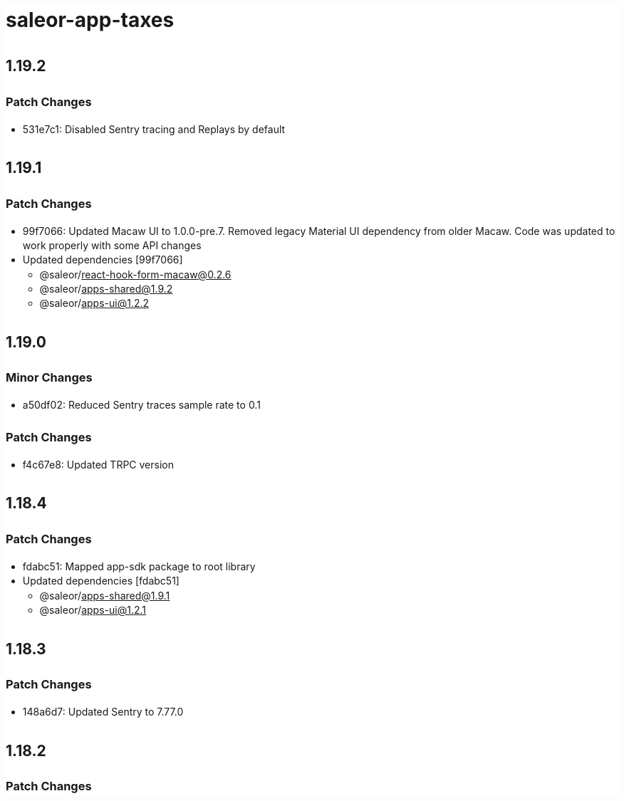 # saleor-app-taxes

## 1.19.2

### Patch Changes

- 531e7c1: Disabled Sentry tracing and Replays by default

## 1.19.1

### Patch Changes

- 99f7066: Updated Macaw UI to 1.0.0-pre.7. Removed legacy Material UI dependency from older Macaw. Code was updated to work properly with some API changes
- Updated dependencies [99f7066]
  - @saleor/react-hook-form-macaw@0.2.6
  - @saleor/apps-shared@1.9.2
  - @saleor/apps-ui@1.2.2

## 1.19.0

### Minor Changes

- a50df02: Reduced Sentry traces sample rate to 0.1

### Patch Changes

- f4c67e8: Updated TRPC version

## 1.18.4

### Patch Changes

- fdabc51: Mapped app-sdk package to root library
- Updated dependencies [fdabc51]
  - @saleor/apps-shared@1.9.1
  - @saleor/apps-ui@1.2.1

## 1.18.3

### Patch Changes

- 148a6d7: Updated Sentry to 7.77.0

## 1.18.2

### Patch Changes

